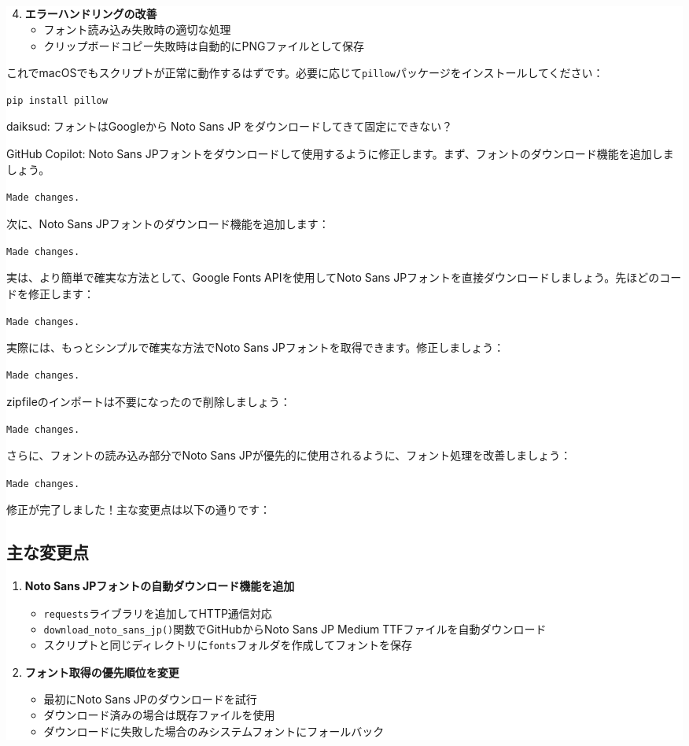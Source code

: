 4. **エラーハンドリングの改善**
   - フォント読み込み失敗時の適切な処理
   - クリップボードコピー失敗時は自動的にPNGファイルとして保存

これでmacOSでもスクリプトが正常に動作するはずです。必要に応じて`pillow`パッケージをインストールしてください：

```bash
pip install pillow
```

daiksud: フォントはGoogleから Noto Sans JP をダウンロードしてきて固定にできない？

GitHub Copilot: Noto Sans JPフォントをダウンロードして使用するように修正します。まず、フォントのダウンロード機能を追加しましょう。

```
Made changes.
```

次に、Noto Sans JPフォントのダウンロード機能を追加します：

```
Made changes.
```

実は、より簡単で確実な方法として、Google Fonts APIを使用してNoto Sans JPフォントを直接ダウンロードしましょう。先ほどのコードを修正します：

```
Made changes.
```

実際には、もっとシンプルで確実な方法でNoto Sans JPフォントを取得できます。修正しましょう：

```
Made changes.
```

zipfileのインポートは不要になったので削除しましょう：

```
Made changes.
```

さらに、フォントの読み込み部分でNoto Sans JPが優先的に使用されるように、フォント処理を改善しましょう：

```
Made changes.
```

修正が完了しました！主な変更点は以下の通りです：

## 主な変更点

1. **Noto Sans JPフォントの自動ダウンロード機能を追加**
   - `requests`ライブラリを追加してHTTP通信対応
   - `download_noto_sans_jp()`関数でGitHubからNoto Sans JP Medium TTFファイルを自動ダウンロード
   - スクリプトと同じディレクトリに`fonts`フォルダを作成してフォントを保存

2. **フォント取得の優先順位を変更**
   - 最初にNoto Sans JPのダウンロードを試行
   - ダウンロード済みの場合は既存ファイルを使用
   - ダウンロードに失敗した場合のみシステムフォントにフォールバック
